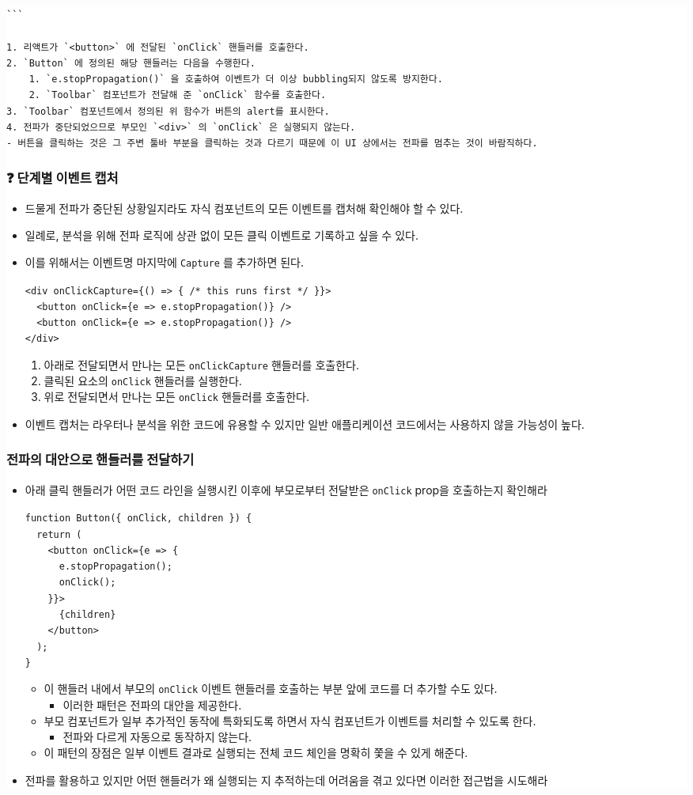     ```
    
    1. 리액트가 `<button>` 에 전달된 `onClick` 핸들러를 호출한다.
    2. `Button` 에 정의된 해당 핸들러는 다음을 수행한다.
        1. `e.stopPropagation()` 을 호출하여 이벤트가 더 이상 bubbling되지 않도록 방지한다.
        2. `Toolbar` 컴포넌트가 전달해 준 `onClick` 함수를 호출한다.
    3. `Toolbar` 컴포넌트에서 정의된 위 함수가 버튼의 alert를 표시한다.
    4. 전파가 중단되었으므로 부모인 `<div>` 의 `onClick` 은 실행되지 않는다.
    - 버튼을 클릭하는 것은 그 주변 툴바 부분을 클릭하는 것과 다르기 때문에 이 UI 상에서는 전파를 멈추는 것이 바람직하다.

<aside>

### ❓ 단계별 이벤트 캡처

- 드물게 전파가 중단된 상황일지라도 자식 컴포넌트의 모든 이벤트를 캡처해 확인해야 할 수 있다.
- 일례로, 분석을 위해 전파 로직에 상관 없이 모든 클릭 이벤트로 기록하고 싶을 수 있다.
- 이를 위해서는 이벤트명 마지막에 `Capture` 를 추가하면 된다.
    
    ```tsx
    <div onClickCapture={() => { /* this runs first */ }}>
      <button onClick={e => e.stopPropagation()} />
      <button onClick={e => e.stopPropagation()} />
    </div>
    ```
    
    1. 아래로 전달되면서 만나는 모든 `onClickCapture`  핸들러를 호출한다.
    2. 클릭된 요소의 `onClick` 핸들러를 실행한다.
    3. 위로 전달되면서 만나는 모든 `onClick` 핸들러를 호출한다.
- 이벤트 캡처는 라우터나 분석을 위한 코드에 유용할 수 있지만 일반 애플리케이션 코드에서는 사용하지 않을 가능성이 높다.
</aside>

### 전파의 대안으로 핸들러를 전달하기

- 아래 클릭 핸들러가 어떤 코드 라인을 실행시킨 이후에 부모로부터 전달받은 `onClick` prop을 호출하는지 확인해라
    
    ```tsx
    function Button({ onClick, children }) {
      return (
        <button onClick={e => {
          e.stopPropagation();
          onClick();
        }}>
          {children}
        </button>
      );
    }
    ```
    
    - 이 핸들러 내에서 부모의 `onClick` 이벤트 핸들러를 호출하는 부분 앞에 코드를 더 추가할 수도 있다.
        - 이러한 패턴은 전파의 대안을 제공한다.
    - 부모 컴포넌트가 일부 추가적인 동작에 특화되도록 하면서 자식 컴포넌트가 이벤트를 처리할 수 있도록 한다.
        - 전파와 다르게 자동으로 동작하지 않는다.
    - 이 패턴의 장점은 일부 이벤트 결과로 실행되는 전체 코드 체인을 명확히 쫓을 수 있게 해준다.
- 전파를 활용하고 있지만 어떤 핸들러가 왜 실행되는 지 추적하는데 어려움을 겪고 있다면 이러한 접근법을 시도해라
